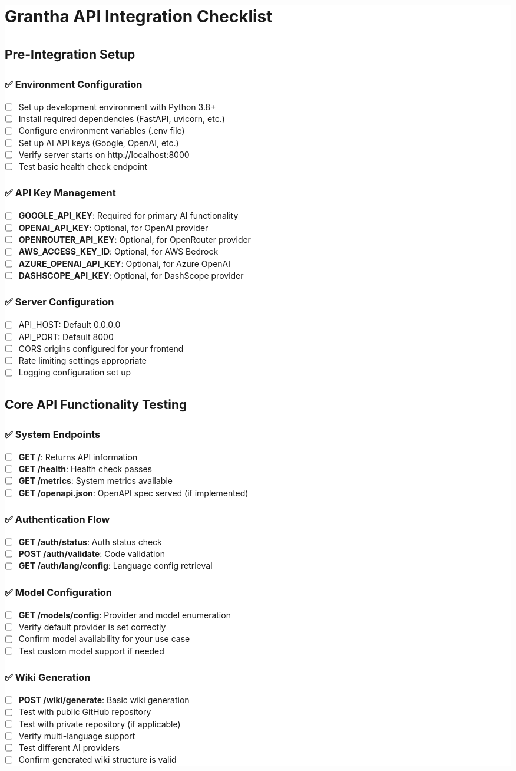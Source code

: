 # Grantha API Integration Checklist

## Pre-Integration Setup

### ✅ Environment Configuration
- [ ] Set up development environment with Python 3.8+
- [ ] Install required dependencies (FastAPI, uvicorn, etc.)
- [ ] Configure environment variables (.env file)
- [ ] Set up AI API keys (Google, OpenAI, etc.)
- [ ] Verify server starts on http://localhost:8000
- [ ] Test basic health check endpoint

### ✅ API Key Management
- [ ] **GOOGLE_API_KEY**: Required for primary AI functionality
- [ ] **OPENAI_API_KEY**: Optional, for OpenAI provider
- [ ] **OPENROUTER_API_KEY**: Optional, for OpenRouter provider
- [ ] **AWS_ACCESS_KEY_ID**: Optional, for AWS Bedrock
- [ ] **AZURE_OPENAI_API_KEY**: Optional, for Azure OpenAI
- [ ] **DASHSCOPE_API_KEY**: Optional, for DashScope provider

### ✅ Server Configuration
- [ ] API_HOST: Default 0.0.0.0
- [ ] API_PORT: Default 8000
- [ ] CORS origins configured for your frontend
- [ ] Rate limiting settings appropriate
- [ ] Logging configuration set up

## Core API Functionality Testing

### ✅ System Endpoints
- [ ] **GET /**: Returns API information
- [ ] **GET /health**: Health check passes
- [ ] **GET /metrics**: System metrics available
- [ ] **GET /openapi.json**: OpenAPI spec served (if implemented)

### ✅ Authentication Flow
- [ ] **GET /auth/status**: Auth status check
- [ ] **POST /auth/validate**: Code validation
- [ ] **GET /auth/lang/config**: Language config retrieval

### ✅ Model Configuration
- [ ] **GET /models/config**: Provider and model enumeration
- [ ] Verify default provider is set correctly
- [ ] Confirm model availability for your use case
- [ ] Test custom model support if needed

### ✅ Wiki Generation
- [ ] **POST /wiki/generate**: Basic wiki generation
- [ ] Test with public GitHub repository
- [ ] Test with private repository (if applicable)
- [ ] Verify multi-language support
- [ ] Test different AI providers
- [ ] Confirm generated wiki structure is valid
